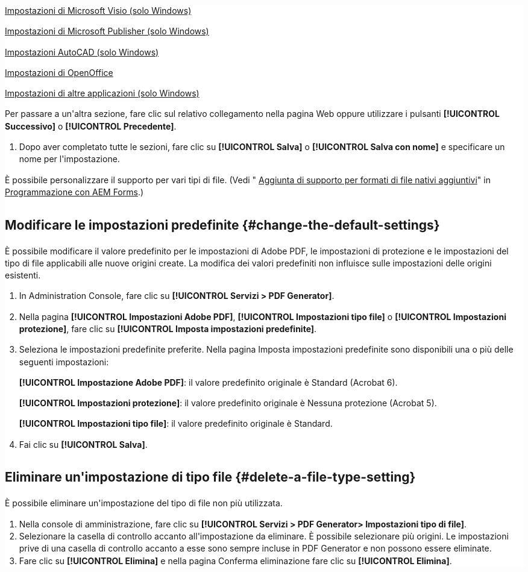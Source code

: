 [Impostazioni di Microsoft Visio (solo Windows)](#visio)

[Impostazioni di Microsoft Publisher (solo Windows)](/help/forms/using/admin-help/configuring-file-type-settings.md#microsoft-publisher-settings-windows-only)

[Impostazioni AutoCAD (solo Windows)](/help/forms/using/admin-help/configuring-file-type-settings.md#autocad-settings-windows-only)

[Impostazioni di OpenOffice](/help/forms/using/admin-help/configuring-file-type-settings.md#openoffice-settings)

[Impostazioni di altre applicazioni (solo Windows)](/help/forms/using/admin-help/configuring-file-type-settings.md#other-applications-settings-windows-only)

   Per passare a un&#39;altra sezione, fare clic sul relativo collegamento nella pagina Web oppure utilizzare i pulsanti **[!UICONTROL Successivo]** o **[!UICONTROL Precedente]**.

1. Dopo aver completato tutte le sezioni, fare clic su **[!UICONTROL Salva]** o **[!UICONTROL Salva con nome]** e specificare un nome per l&#39;impostazione.

È possibile personalizzare il supporto per vari tipi di file. (Vedi &quot; [Aggiunta di supporto per formati di file nativi aggiuntivi](https://help.adobe.com/en_US/AEMForms/6.1/ProgramLC/WS624e3cba99b79e12e69a9941333732bac8-7756.2.html)&quot; in [Programmazione con AEM Forms](https://www.adobe.com/go/learn_lc_programming_11).)

## Modificare le impostazioni predefinite {#change-the-default-settings}

È possibile modificare il valore predefinito per le impostazioni di Adobe PDF, le impostazioni di protezione e le impostazioni del tipo di file applicabili alle nuove origini create. La modifica dei valori predefiniti non influisce sulle impostazioni delle origini esistenti.

1. In Administration Console, fare clic su **[!UICONTROL Servizi > PDF Generator]**.
1. Nella pagina **[!UICONTROL Impostazioni Adobe PDF]**, **[!UICONTROL Impostazioni tipo file]** o **[!UICONTROL Impostazioni protezione]**, fare clic su **[!UICONTROL Imposta impostazioni predefinite]**.
1. Seleziona le impostazioni predefinite preferite. Nella pagina Imposta impostazioni predefinite sono disponibili una o più delle seguenti impostazioni:

   **[!UICONTROL Impostazione Adobe PDF]**: il valore predefinito originale è Standard (Acrobat 6).

   **[!UICONTROL Impostazioni protezione]**: il valore predefinito originale è Nessuna protezione (Acrobat 5).

   **[!UICONTROL Impostazioni tipo file]**: il valore predefinito originale è Standard.

1. Fai clic su **[!UICONTROL Salva]**.

## Eliminare un&#39;impostazione di tipo file {#delete-a-file-type-setting}

È possibile eliminare un&#39;impostazione del tipo di file non più utilizzata.

1. Nella console di amministrazione, fare clic su **[!UICONTROL Servizi > PDF Generator> Impostazioni tipo di file]**.
1. Selezionare la casella di controllo accanto all&#39;impostazione da eliminare. È possibile selezionare più origini. Le impostazioni prive di una casella di controllo accanto a esse sono sempre incluse in PDF Generator e non possono essere eliminate.
1. Fare clic su **[!UICONTROL Elimina]** e nella pagina Conferma eliminazione fare clic su **[!UICONTROL Elimina]**.
